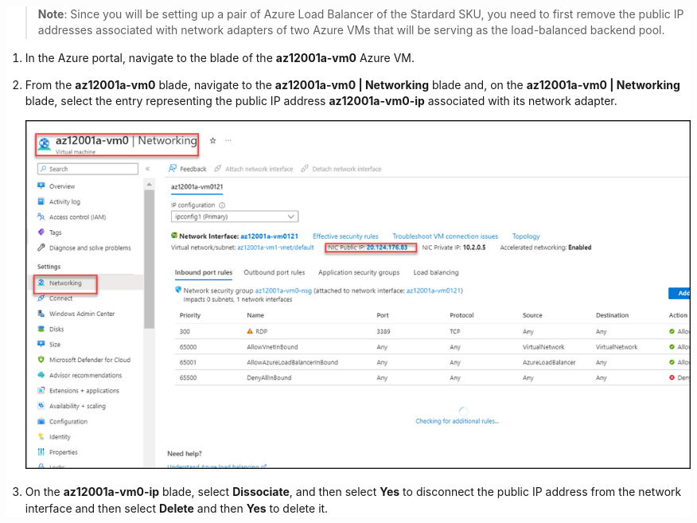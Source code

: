    > **Note**: Since you will be setting up a pair of Azure Load Balancer of the Stardard SKU, you need to first remove the public IP addresses associated with network adapters of two Azure VMs that will be serving as the load-balanced backend pool.

1. In the Azure portal, navigate to the blade of the **az12001a-vm0** Azure VM.

1. From the **az12001a-vm0** blade, navigate to the **az12001a-vm0 \| Networking** blade and, on the **az12001a-vm0 \| Networking** blade, select the entry representing the public IP address **az12001a-vm0-ip** associated with its network adapter.

     ![Picture 1](../images/vm0ip.png)

1. On the **az12001a-vm0-ip** blade, select **Dissociate**, and then select **Yes** to disconnect the public IP address from the network interface and then select **Delete** and then **Yes** to delete it.
